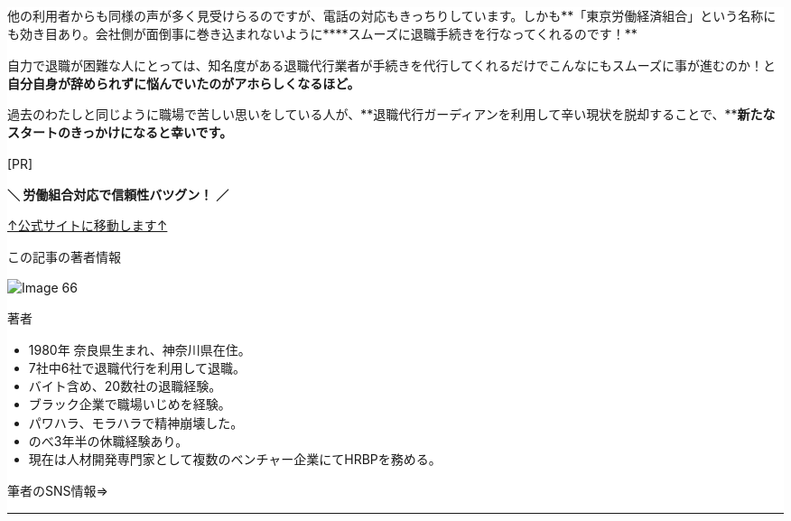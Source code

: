 他の利用者からも同様の声が多く見受けらるのですが、電話の対応もきっちりしています。しかも**「東京労働経済組合」という名称にも効き目あり。会社側が面倒事に巻き込まれないように****スムーズに退職手続きを行なってくれるのです！**

自力で退職が困難な人にとっては、知名度がある退職代行業者が手続きを代行してくれるだけでこんなにもスムーズに事が進むのか！と**自分自身が辞められずに悩んでいたのがアホらしくなるほど。**

過去のわたしと同じように職場で苦しい思いをしている人が、**退職代行ガーディアンを利用して辛い現状を脱却することで、****新たなスタートのきっかけになると幸いです。**

\[PR\]

**＼ 労働組合対応で信頼性バツグン！** **／**

[↑公式サイトに移動します↑](https://taisyokudaiko.jp/lp1?im=3va)

この記事の著者情報

![Image 66](https://interactiveweek.com/wp-content/uploads/2024/10/%E3%81%BB-27.jpg)

著者

*   1980年 奈良県生まれ、神奈川県在住。
*   7社中6社で退職代行を利用して退職。
*   バイト含め、20数社の退職経験。
*   ブラック企業で職場いじめを経験。
*   パワハラ、モラハラで精神崩壊した。
*   のべ3年半の休職経験あり。
*   現在は人材開発専門家として複数のベンチャー企業にてHRBPを務める。

筆者のSNS情報⇒　[](https://twitter.com/taishoku_lab)　[](https://interactiveweek.com/contact/) 　[](https://lit.link/taishokulab)

* * *
